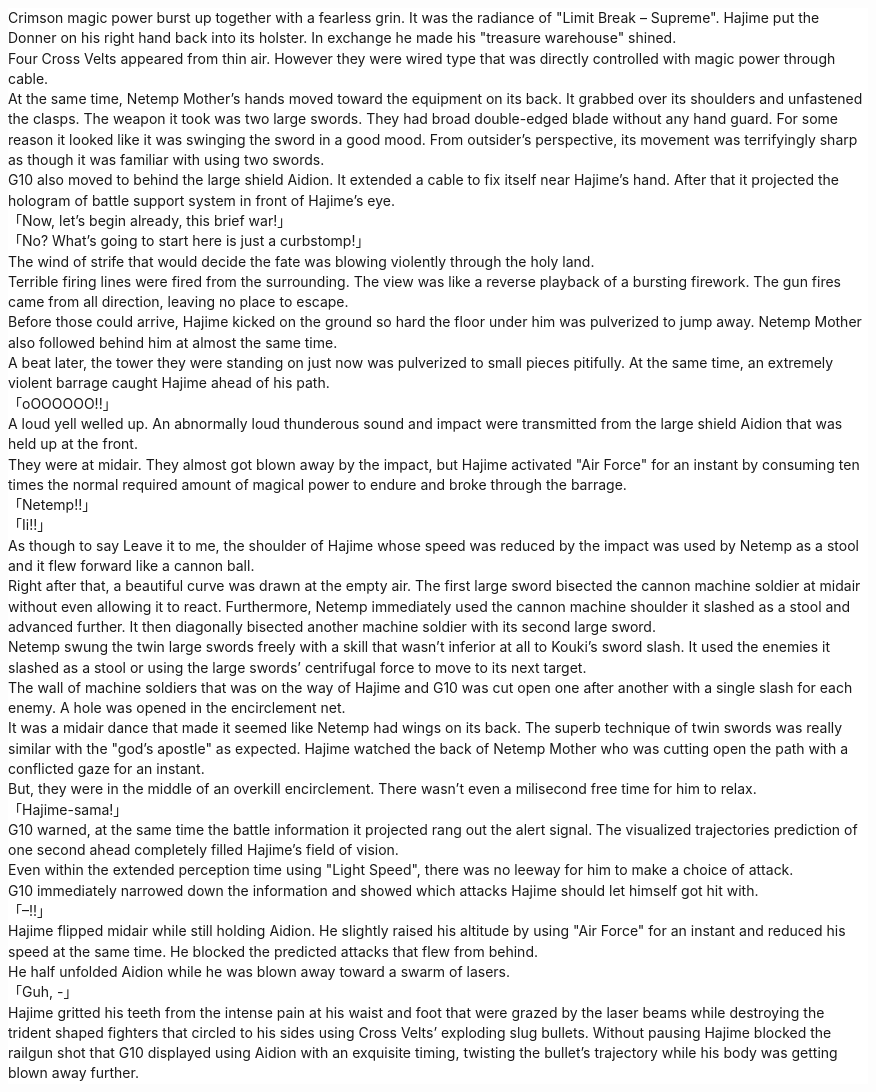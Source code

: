 Crimson magic power burst up together with a fearless grin. It was the radiance of "Limit Break – Supreme". Hajime put the Donner on his right hand back into its holster. In exchange he made his "treasure warehouse" shined.<br/>
Four Cross Velts appeared from thin air. However they were wired type that was directly controlled with magic power through cable.<br/>
At the same time, Netemp Mother’s hands moved toward the equipment on its back. It grabbed over its shoulders and unfastened the clasps. The weapon it took was two large swords. They had broad double-edged blade without any hand guard. For some reason it looked like it was swinging the sword in a good mood. From outsider’s perspective, its movement was terrifyingly sharp as though it was familiar with using two swords.<br/>
G10 also moved to behind the large shield Aidion. It extended a cable to fix itself near Hajime’s hand. After that it projected the hologram of battle support system in front of Hajime’s eye.<br/>
「Now, let’s begin already, this brief war!」<br/>
「No? What’s going to start here is just a curbstomp!」<br/>
The wind of strife that would decide the fate was blowing violently through the holy land.<br/>
Terrible firing lines were fired from the surrounding. The view was like a reverse playback of a bursting firework. The gun fires came from all direction, leaving no place to escape.<br/>
Before those could arrive, Hajime kicked on the ground so hard the floor under him was pulverized to jump away. Netemp Mother also followed behind him at almost the same time.<br/>
A beat later, the tower they were standing on just now was pulverized to small pieces pitifully. At the same time, an extremely violent barrage caught Hajime ahead of his path.<br/>
「oOOOOOO!!」<br/>
A loud yell welled up. An abnormally loud thunderous sound and impact were transmitted from the large shield Aidion that was held up at the front.<br/>
They were at midair. They almost got blown away by the impact, but Hajime activated "Air Force" for an instant by consuming ten times the normal required amount of magical power to endure and broke through the barrage.<br/>
「Netemp!!」<br/>
「Ii!!」<br/>
As though to say Leave it to me, the shoulder of Hajime whose speed was reduced by the impact was used by Netemp as a stool and it flew forward like a cannon ball.<br/>
Right after that, a beautiful curve was drawn at the empty air. The first large sword bisected the cannon machine soldier at midair without even allowing it to react. Furthermore, Netemp immediately used the cannon machine shoulder it slashed as a stool and advanced further. It then diagonally bisected another machine soldier with its second large sword.<br/>
Netemp swung the twin large swords freely with a skill that wasn’t inferior at all to Kouki’s sword slash. It used the enemies it slashed as a stool or using the large swords’ centrifugal force to move to its next target.<br/>
The wall of machine soldiers that was on the way of Hajime and G10 was cut open one after another with a single slash for each enemy. A hole was opened in the encirclement net.<br/>
It was a midair dance that made it seemed like Netemp had wings on its back. The superb technique of twin swords was really similar with the "god’s apostle" as expected. Hajime watched the back of Netemp Mother who was cutting open the path with a conflicted gaze for an instant.<br/>
But, they were in the middle of an overkill encirclement. There wasn’t even a milisecond free time for him to relax.<br/>
「Hajime-sama!」<br/>
G10 warned, at the same time the battle information it projected rang out the alert signal. The visualized trajectories prediction of one second ahead completely filled Hajime’s field of vision.<br/>
Even within the extended perception time using "Light Speed", there was no leeway for him to make a choice of attack.<br/>
G10 immediately narrowed down the information and showed which attacks Hajime should let himself got hit with.<br/>
「–!!」<br/>
Hajime flipped midair while still holding Aidion. He slightly raised his altitude by using "Air Force" for an instant and reduced his speed at the same time. He blocked the predicted attacks that flew from behind.<br/>
He half unfolded Aidion while he was blown away toward a swarm of lasers.<br/>
「Guh, -」<br/>
Hajime gritted his teeth from the intense pain at his waist and foot that were grazed by the laser beams while destroying the trident shaped fighters that circled to his sides using Cross Velts’ exploding slug bullets. Without pausing Hajime blocked the railgun shot that G10 displayed using Aidion with an exquisite timing, twisting the bullet’s trajectory while his body was getting blown away further.<br/>